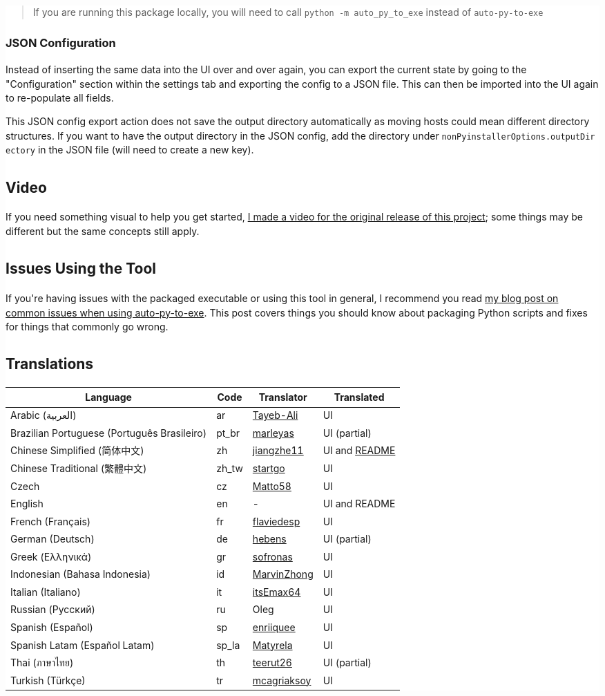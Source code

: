 
> If you are running this package locally, you will need to call ```python -m auto_py_to_exe``` instead of ```auto-py-to-exe```

### JSON Configuration
Instead of inserting the same data into the UI over and over again, you can export the current state by going to the "Configuration" section within the settings tab and exporting the config to a JSON file. This can then be imported into the UI again to re-populate all fields.

This JSON config export action does not save the output directory automatically as moving hosts could mean different directory structures. If you want to have the output directory in the JSON config, add the directory under `nonPyinstallerOptions.outputDirectory` in the JSON file (will need to create a new key).

## Video
If you need something visual to help you get started, [I made a video for the original release of this project](https://youtu.be/OZSZHmWSOeM); some things may be different but the same concepts still apply.

## Issues Using the Tool
If you're having issues with the packaged executable or using this tool in general, I recommend you read [my blog post on common issues when using auto-py-to-exe](https://nitratine.net/blog/post/issues-when-using-auto-py-to-exe/?utm_source=auto_py_to_exe&utm_medium=readme_link&utm_campaign=auto_py_to_exe_help). This post covers things you should know about packaging Python scripts and fixes for things that commonly go wrong.

## Translations

| Language                                    | Code  | Translator                                    | Translated                           |
| ------------------------------------------- | ----- | --------------------------------------------- | ------------------------------------ |
| Arabic (العربية)                            | ar    | [Tayeb-Ali](https://github.com/tayeb-ali)     | UI                                   |
| Brazilian Portuguese (Português Brasileiro) | pt_br | [marleyas](https://github.com/marleyas)       | UI (partial)                         |
| Chinese Simplified  (简体中文)               | zh    | [jiangzhe11](https://github.com/jiangzhe11)   | UI and [README](./README-Chinese.md) |
| Chinese Traditional  (繁體中文)              | zh_tw | [startgo](https://github.com/ystartgo)        | UI                                   |
| Czech                                       | cz    | [Matto58](https://github.com/Matto58)         | UI                                   |
| English                                     | en    | -                                             | UI and README                        |
| French (Français)                           | fr    | [flaviedesp](https://github.com/flaviedesp)   | UI                                   |
| German (Deutsch)                            | de    | [hebens](https://github.com/hebens)           | UI (partial)                         |
| Greek (Ελληνικά)                            | gr    | [sofronas](https://github.com/sofronas)       | UI                                   |
| Indonesian (Bahasa Indonesia)               | id    | [MarvinZhong](https://github.com/MarvinZhong) | UI                                   |
| Italian (Italiano)                          | it    | [itsEmax64](https://github.com/itsEmax64)     | UI                                   |
| Russian (Русский)                           | ru    | Oleg                                          | UI                                   |
| Spanish (Español)                           | sp    | [enriiquee](https://github.com/enriiquee)     | UI                                   |
| Spanish Latam (Español Latam)               | sp_la | [Matyrela](https://github.com/Matyrela)       | UI                                   |
| Thai (ภาษาไทย)                              | th    | [teerut26](https://github.com/teerut26)       | UI (partial)                         |
| Turkish (Türkçe)                            | tr    | [mcagriaksoy](https://github.com/mcagriaksoy) | UI                                   |
